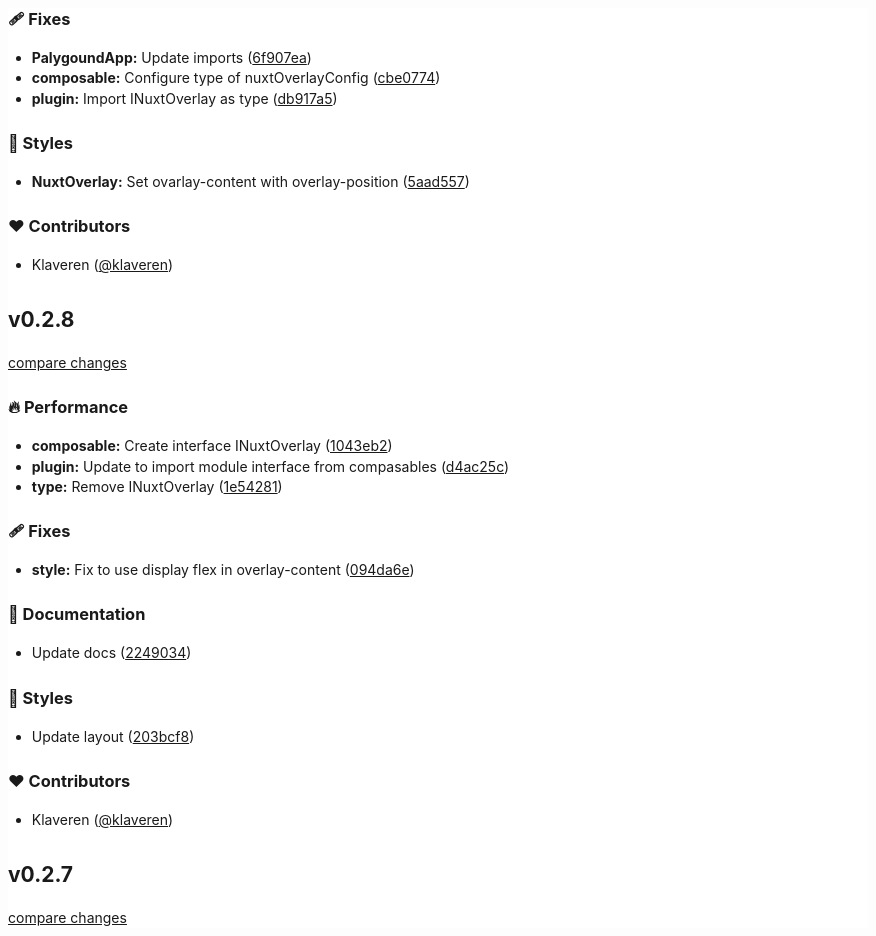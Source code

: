### 🩹 Fixes

- **PalygoundApp:** Update imports ([6f907ea](https://github.com/klaveren/NuxtOverlay/commit/6f907ea))
- **composable:** Configure type of nuxtOverlayConfig ([cbe0774](https://github.com/klaveren/NuxtOverlay/commit/cbe0774))
- **plugin:** Import INuxtOverlay as type ([db917a5](https://github.com/klaveren/NuxtOverlay/commit/db917a5))

### 🎨 Styles

- **NuxtOverlay:** Set ovarlay-content with overlay-position ([5aad557](https://github.com/klaveren/NuxtOverlay/commit/5aad557))

### ❤️ Contributors

- Klaveren ([@klaveren](http://github.com/klaveren))

## v0.2.8

[compare changes](https://github.com/klaveren/NuxtOverlay/compare/v0.2.7...v0.2.8)


### 🔥 Performance

  - **composable:** Create interface INuxtOverlay ([1043eb2](https://github.com/klaveren/NuxtOverlay/commit/1043eb2))
  - **plugin:** Update to import module interface from compasables ([d4ac25c](https://github.com/klaveren/NuxtOverlay/commit/d4ac25c))
  - **type:** Remove INuxtOverlay ([1e54281](https://github.com/klaveren/NuxtOverlay/commit/1e54281))

### 🩹 Fixes

  - **style:** Fix to use display flex in overlay-content ([094da6e](https://github.com/klaveren/NuxtOverlay/commit/094da6e))

### 📖 Documentation

  - Update docs ([2249034](https://github.com/klaveren/NuxtOverlay/commit/2249034))

### 🎨 Styles

  - Update layout ([203bcf8](https://github.com/klaveren/NuxtOverlay/commit/203bcf8))

### ❤️  Contributors

- Klaveren ([@klaveren](http://github.com/klaveren))

## v0.2.7

[compare changes](https://github.com/klaveren/NuxtOverlay/compare/v0.2.6...v0.2.7)


